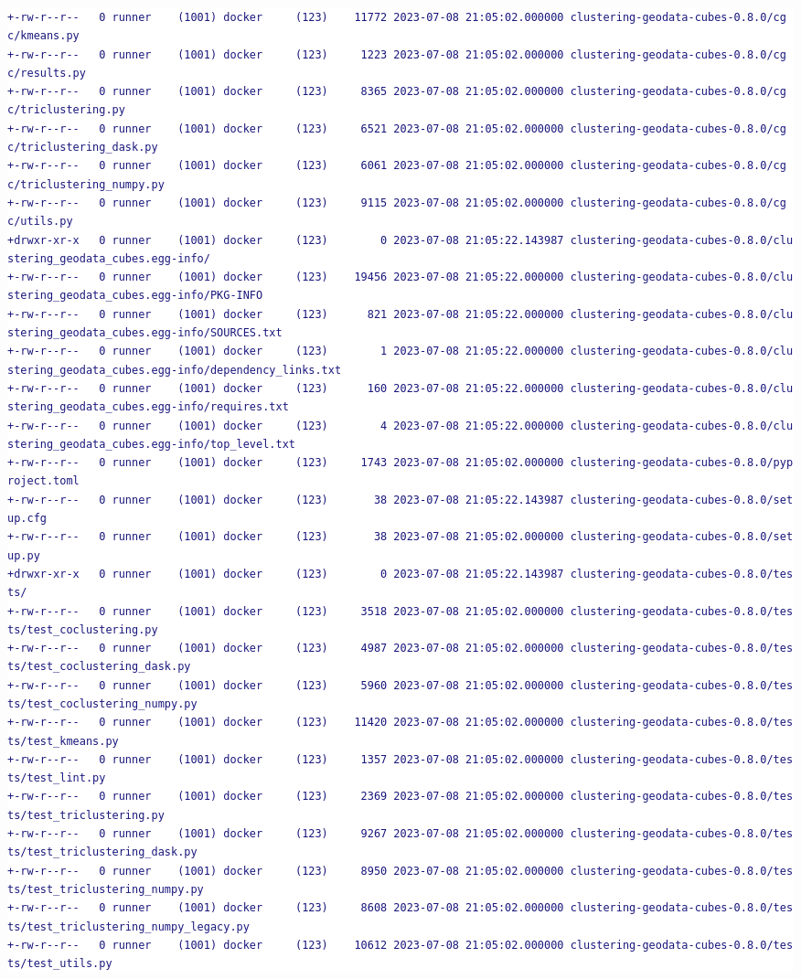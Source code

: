 ```diff
+-rw-r--r--   0 runner    (1001) docker     (123)    11772 2023-07-08 21:05:02.000000 clustering-geodata-cubes-0.8.0/cgc/kmeans.py
+-rw-r--r--   0 runner    (1001) docker     (123)     1223 2023-07-08 21:05:02.000000 clustering-geodata-cubes-0.8.0/cgc/results.py
+-rw-r--r--   0 runner    (1001) docker     (123)     8365 2023-07-08 21:05:02.000000 clustering-geodata-cubes-0.8.0/cgc/triclustering.py
+-rw-r--r--   0 runner    (1001) docker     (123)     6521 2023-07-08 21:05:02.000000 clustering-geodata-cubes-0.8.0/cgc/triclustering_dask.py
+-rw-r--r--   0 runner    (1001) docker     (123)     6061 2023-07-08 21:05:02.000000 clustering-geodata-cubes-0.8.0/cgc/triclustering_numpy.py
+-rw-r--r--   0 runner    (1001) docker     (123)     9115 2023-07-08 21:05:02.000000 clustering-geodata-cubes-0.8.0/cgc/utils.py
+drwxr-xr-x   0 runner    (1001) docker     (123)        0 2023-07-08 21:05:22.143987 clustering-geodata-cubes-0.8.0/clustering_geodata_cubes.egg-info/
+-rw-r--r--   0 runner    (1001) docker     (123)    19456 2023-07-08 21:05:22.000000 clustering-geodata-cubes-0.8.0/clustering_geodata_cubes.egg-info/PKG-INFO
+-rw-r--r--   0 runner    (1001) docker     (123)      821 2023-07-08 21:05:22.000000 clustering-geodata-cubes-0.8.0/clustering_geodata_cubes.egg-info/SOURCES.txt
+-rw-r--r--   0 runner    (1001) docker     (123)        1 2023-07-08 21:05:22.000000 clustering-geodata-cubes-0.8.0/clustering_geodata_cubes.egg-info/dependency_links.txt
+-rw-r--r--   0 runner    (1001) docker     (123)      160 2023-07-08 21:05:22.000000 clustering-geodata-cubes-0.8.0/clustering_geodata_cubes.egg-info/requires.txt
+-rw-r--r--   0 runner    (1001) docker     (123)        4 2023-07-08 21:05:22.000000 clustering-geodata-cubes-0.8.0/clustering_geodata_cubes.egg-info/top_level.txt
+-rw-r--r--   0 runner    (1001) docker     (123)     1743 2023-07-08 21:05:02.000000 clustering-geodata-cubes-0.8.0/pyproject.toml
+-rw-r--r--   0 runner    (1001) docker     (123)       38 2023-07-08 21:05:22.143987 clustering-geodata-cubes-0.8.0/setup.cfg
+-rw-r--r--   0 runner    (1001) docker     (123)       38 2023-07-08 21:05:02.000000 clustering-geodata-cubes-0.8.0/setup.py
+drwxr-xr-x   0 runner    (1001) docker     (123)        0 2023-07-08 21:05:22.143987 clustering-geodata-cubes-0.8.0/tests/
+-rw-r--r--   0 runner    (1001) docker     (123)     3518 2023-07-08 21:05:02.000000 clustering-geodata-cubes-0.8.0/tests/test_coclustering.py
+-rw-r--r--   0 runner    (1001) docker     (123)     4987 2023-07-08 21:05:02.000000 clustering-geodata-cubes-0.8.0/tests/test_coclustering_dask.py
+-rw-r--r--   0 runner    (1001) docker     (123)     5960 2023-07-08 21:05:02.000000 clustering-geodata-cubes-0.8.0/tests/test_coclustering_numpy.py
+-rw-r--r--   0 runner    (1001) docker     (123)    11420 2023-07-08 21:05:02.000000 clustering-geodata-cubes-0.8.0/tests/test_kmeans.py
+-rw-r--r--   0 runner    (1001) docker     (123)     1357 2023-07-08 21:05:02.000000 clustering-geodata-cubes-0.8.0/tests/test_lint.py
+-rw-r--r--   0 runner    (1001) docker     (123)     2369 2023-07-08 21:05:02.000000 clustering-geodata-cubes-0.8.0/tests/test_triclustering.py
+-rw-r--r--   0 runner    (1001) docker     (123)     9267 2023-07-08 21:05:02.000000 clustering-geodata-cubes-0.8.0/tests/test_triclustering_dask.py
+-rw-r--r--   0 runner    (1001) docker     (123)     8950 2023-07-08 21:05:02.000000 clustering-geodata-cubes-0.8.0/tests/test_triclustering_numpy.py
+-rw-r--r--   0 runner    (1001) docker     (123)     8608 2023-07-08 21:05:02.000000 clustering-geodata-cubes-0.8.0/tests/test_triclustering_numpy_legacy.py
+-rw-r--r--   0 runner    (1001) docker     (123)    10612 2023-07-08 21:05:02.000000 clustering-geodata-cubes-0.8.0/tests/test_utils.py
```
